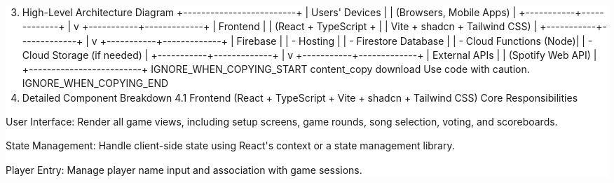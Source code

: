 3. High-Level Architecture Diagram
+-------------------------+
|       Users' Devices    |
| (Browsers, Mobile Apps) |
+-----------+-------------+
            |
            v
+-----------+-------------+
|         Frontend        |
| (React + TypeScript +   |
|   Vite + shadcn + Tailwind CSS) |
+-----------+-------------+
            |
            v
+-----------+-------------+
|         Firebase        |
| - Hosting               |
| - Firestore Database    |
| - Cloud Functions (Node)|
| - Cloud Storage (if needed) |
+-----------+-------------+
            |
            v
+-----------+-------------+
|      External APIs      |
|    (Spotify Web API)    |
+-------------------------+
IGNORE_WHEN_COPYING_START
content_copy
download
Use code with caution.
IGNORE_WHEN_COPYING_END
4. Detailed Component Breakdown
4.1 Frontend (React + TypeScript + Vite + shadcn + Tailwind CSS)
Core Responsibilities

User Interface: Render all game views, including setup screens, game rounds, song selection, voting, and scoreboards.

State Management: Handle client-side state using React's context or a state management library.

Player Entry: Manage player name input and association with game sessions.
